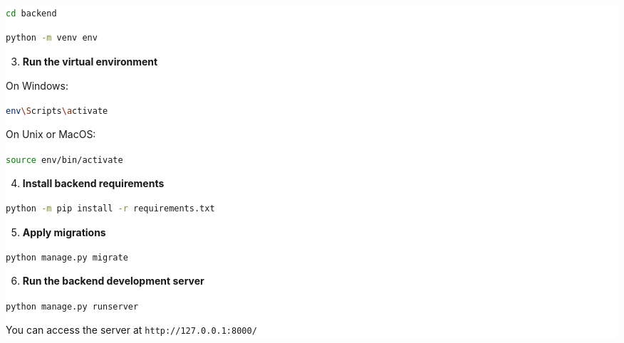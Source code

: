 ```bash
cd backend
```

```bash
python -m venv env
```

3. **Run the virtual environment**

On Windows:

```bash
env\Scripts\activate
```

On Unix or MacOS:

```bash
source env/bin/activate
```

4. **Install backend requirements**

```bash
python -m pip install -r requirements.txt
```

5. **Apply migrations**

```bash
python manage.py migrate
```

6. **Run the backend development server**

```bash
python manage.py runserver
```

You can access the server at `http://127.0.0.1:8000/`
